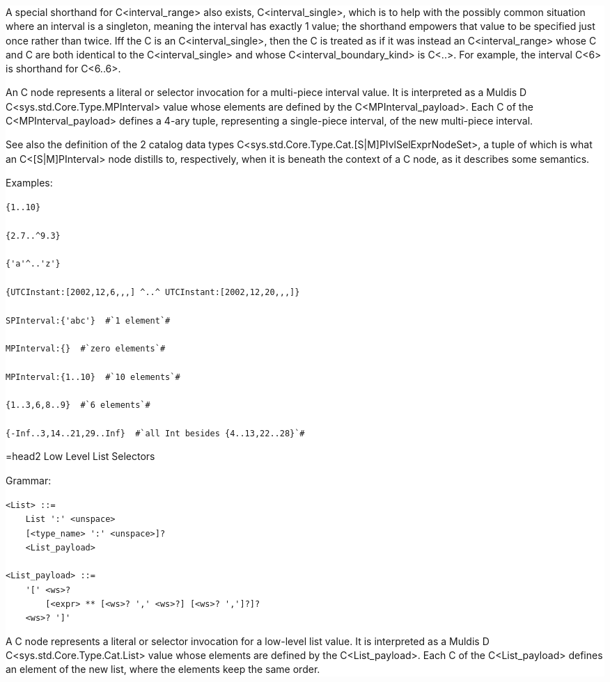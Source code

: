 A special shorthand for C<interval_range> also exists, C<interval_single>,
which is to help with the possibly common situation where an interval is a
singleton, meaning the interval has exactly 1 value; the shorthand empowers
that value to be specified just once rather than twice.  Iff the
C<interval> is an C<interval_single>, then the C<interval> is treated as if
it was instead an C<interval_range> whose C<min> and C<max> are both
identical to the C<interval_single> and whose C<interval_boundary_kind> is
C<..>.  For example, the interval C<6> is shorthand for C<6..6>.

An C<MPInterval> node represents a literal or selector invocation for a
multi-piece interval value.  It is interpreted as a Muldis D
C<sys.std.Core.Type.MPInterval> value whose elements are defined by the
C<MPInterval_payload>.  Each C<interval> of the C<MPInterval_payload>
defines a 4-ary tuple, representing a single-piece interval, of the new
multi-piece interval.

See also the definition of the 2 catalog data types
C<sys.std.Core.Type.Cat.[S|M]PIvlSelExprNodeSet>, a tuple of which is what
an C<[S|M]PInterval> node distills to, respectively, when it is beneath the
context of a C<depot> node, as it describes some semantics.

Examples:

    {1..10}

    {2.7..^9.3}

    {'a'^..'z'}

    {UTCInstant:[2002,12,6,,,] ^..^ UTCInstant:[2002,12,20,,,]}

    SPInterval:{'abc'}  #`1 element`#

    MPInterval:{}  #`zero elements`#

    MPInterval:{1..10}  #`10 elements`#

    {1..3,6,8..9}  #`6 elements`#

    {-Inf..3,14..21,29..Inf}  #`all Int besides {4..13,22..28}`#

=head2 Low Level List Selectors

Grammar:

    <List> ::=
        List ':' <unspace>
        [<type_name> ':' <unspace>]?
        <List_payload>

    <List_payload> ::=
        '[' <ws>?
            [<expr> ** [<ws>? ',' <ws>?] [<ws>? ',']?]?
        <ws>? ']'

A C<List> node represents a literal or selector invocation for a
low-level list value.  It is interpreted as a Muldis D
C<sys.std.Core.Type.Cat.List> value whose elements are defined by the
C<List_payload>.  Each C<expr> of the C<List_payload> defines an element
of the new list, where the elements keep the same order.
